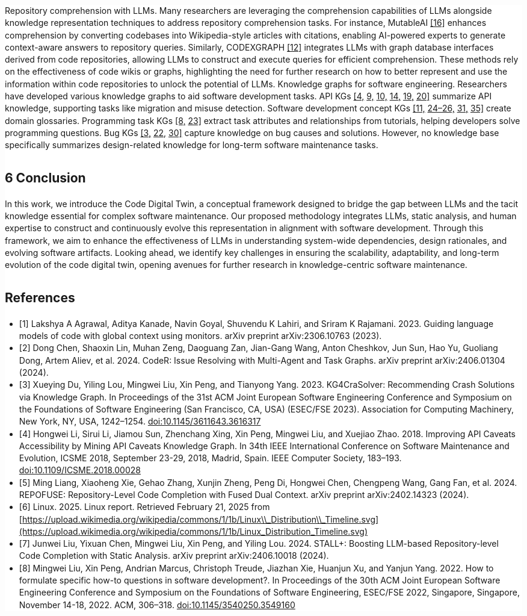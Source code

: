 Repository comprehension with LLMs. Many researchers are leveraging the comprehension capabilities of LLMs alongside knowledge representation techniques to address repository comprehension tasks. For instance, MutableAI [\[16\]](#page-8-10) enhances comprehension by converting codebases into Wikipedia-style articles with citations, enabling AI-powered experts to generate context-aware answers to repository queries. Similarly, CODEXGRAPH [\[12\]](#page-8-11) integrates LLMs with graph database interfaces derived from code repositories, allowing LLMs to construct and execute queries for efficient comprehension. These methods rely on the effectiveness of code wikis or graphs, highlighting the need for further research on how to better represent and use the information within code repositories to unlock the potential of LLMs. Knowledge graphs for software engineering. Researchers have developed various knowledge graphs to aid software development tasks. API KGs [\[4,](#page-8-12) [9,](#page-8-13) [10,](#page-8-14) [14,](#page-8-15) [19,](#page-8-16) [20\]](#page-8-17) summarize API knowledge, supporting tasks like migration and misuse detection. Software development concept KGs [\[11,](#page-8-18) [24–](#page-9-6)[26,](#page-9-7) [31,](#page-9-8) [35\]](#page-9-9) create domain glossaries. Programming task KGs [\[8,](#page-8-19) [23\]](#page-8-20) extract task attributes and relationships from tutorials, helping developers solve programming questions. Bug KGs [\[3,](#page-8-21) [22,](#page-8-22) [30\]](#page-9-10) capture knowledge on bug causes and solutions. However, no knowledge base specifically summarizes design-related knowledge for long-term software maintenance tasks.

## 6 Conclusion

In this work, we introduce the Code Digital Twin, a conceptual framework designed to bridge the gap between LLMs and the tacit knowledge essential for complex software maintenance. Our proposed methodology integrates LLMs, static analysis, and human expertise to construct and continuously evolve this representation in alignment with software development. Through this framework, we aim to enhance the effectiveness of LLMs in understanding system-wide dependencies, design rationales, and evolving software artifacts. Looking ahead, we identify key challenges in ensuring the scalability, adaptability, and long-term evolution of the code digital twin, opening avenues for further research in knowledge-centric software maintenance.

## References

- <span id="page-8-4"></span>[1] Lakshya A Agrawal, Aditya Kanade, Navin Goyal, Shuvendu K Lahiri, and Sriram K Rajamani. 2023. Guiding language models of code with global context using monitors. arXiv preprint arXiv:2306.10763 (2023).
- <span id="page-8-6"></span>[2] Dong Chen, Shaoxin Lin, Muhan Zeng, Daoguang Zan, Jian-Gang Wang, Anton Cheshkov, Jun Sun, Hao Yu, Guoliang Dong, Artem Aliev, et al. 2024. CodeR: Issue Resolving with Multi-Agent and Task Graphs. arXiv preprint arXiv:2406.01304 (2024).
- <span id="page-8-21"></span>[3] Xueying Du, Yiling Lou, Mingwei Liu, Xin Peng, and Tianyong Yang. 2023. KG4CraSolver: Recommending Crash Solutions via Knowledge Graph. In Proceedings of the 31st ACM Joint European Software Engineering Conference and Symposium on the Foundations of Software Engineering (San Francisco, CA, USA) (ESEC/FSE 2023). Association for Computing Machinery, New York, NY, USA, 1242–1254. [doi:10.1145/3611643.3616317](https://doi.org/10.1145/3611643.3616317)
- <span id="page-8-12"></span>[4] Hongwei Li, Sirui Li, Jiamou Sun, Zhenchang Xing, Xin Peng, Mingwei Liu, and Xuejiao Zhao. 2018. Improving API Caveats Accessibility by Mining API Caveats Knowledge Graph. In 34th IEEE International Conference on Software Maintenance and Evolution, ICSME 2018, September 23-29, 2018, Madrid, Spain. IEEE Computer Society, 183–193. [doi:10.1109/ICSME.2018.00028](https://doi.org/10.1109/ICSME.2018.00028)
- <span id="page-8-2"></span>[5] Ming Liang, Xiaoheng Xie, Gehao Zhang, Xunjin Zheng, Peng Di, Hongwei Chen, Chengpeng Wang, Gang Fan, et al. 2024. REPOFUSE: Repository-Level Code Completion with Fused Dual Context. arXiv preprint arXiv:2402.14323 (2024).
- <span id="page-8-0"></span>[6] Linux. 2025. Linux report. Retrieved February 21, 2025 from [https://upload.wikimedia.org/wikipedia/commons/1/1b/Linux\\_Distribution\\_Timeline.svg](https://upload.wikimedia.org/wikipedia/commons/1/1b/Linux_Distribution_Timeline.svg)
- <span id="page-8-3"></span>[7] Junwei Liu, Yixuan Chen, Mingwei Liu, Xin Peng, and Yiling Lou. 2024. STALL+: Boosting LLM-based Repository-level Code Completion with Static Analysis. arXiv preprint arXiv:2406.10018 (2024).
- <span id="page-8-19"></span>[8] Mingwei Liu, Xin Peng, Andrian Marcus, Christoph Treude, Jiazhan Xie, Huanjun Xu, and Yanjun Yang. 2022. How to formulate specific how-to questions in software development?. In Proceedings of the 30th ACM Joint European Software Engineering Conference and Symposium on the Foundations of Software Engineering, ESEC/FSE 2022, Singapore, Singapore, November 14-18, 2022. ACM, 306–318. [doi:10.1145/3540250.3549160](https://doi.org/10.1145/3540250.3549160)
